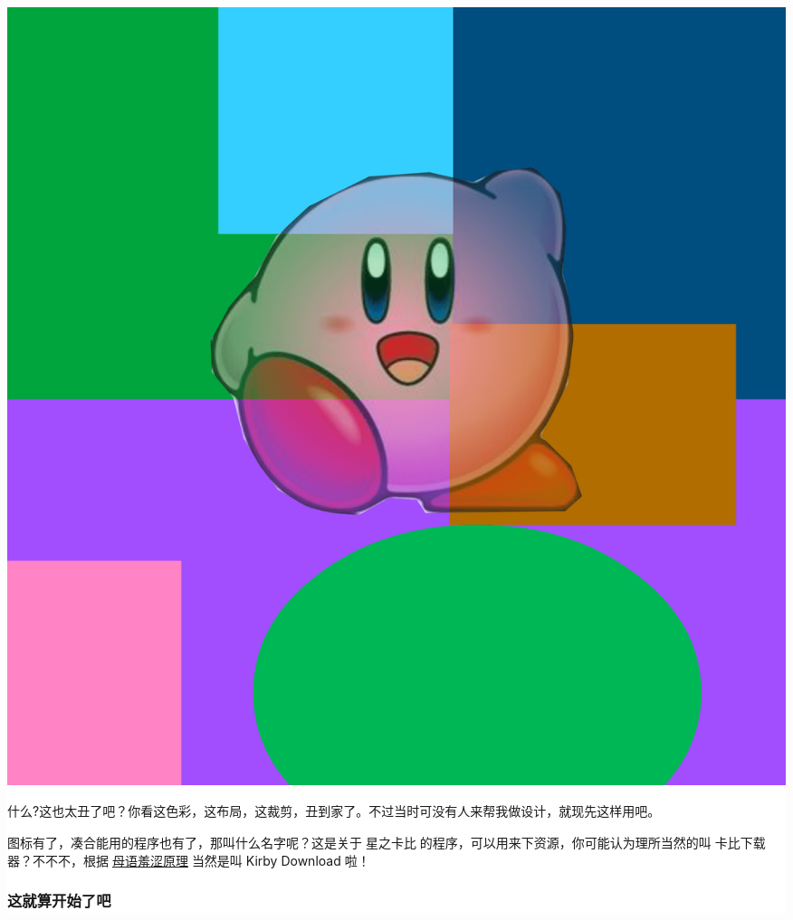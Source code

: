![初代-未使用](../../media/article_img/chronicle_of_kirbyassistant/初代-未使用.png)

什么?这也太丑了吧？你看这色彩，这布局，这裁剪，丑到家了。不过当时可没有人来帮我做设计，就现先这样用吧。

图标有了，凑合能用的程序也有了，那叫什么名字呢？这是关于 星之卡比 的程序，可以用来下资源，你可能认为理所当然的叫 卡比下载器？不不不，根据 [母语羞涩原理](https://www.zhihu.com/question/308116322) 当然是叫 Kirby Download 啦！

### 这就算开始了吧
